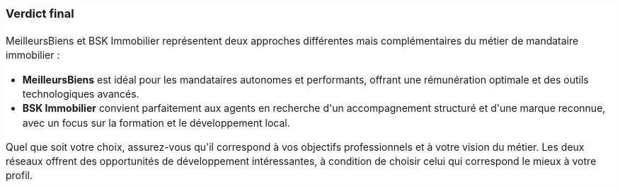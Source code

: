 ### Verdict final

MeilleursBiens et BSK Immobilier représentent deux approches différentes mais complémentaires du métier de mandataire immobilier :

- **MeilleursBiens** est idéal pour les mandataires autonomes et performants, offrant une rémunération optimale et des outils technologiques avancés.
- **BSK Immobilier** convient parfaitement aux agents en recherche d'un accompagnement structuré et d'une marque reconnue, avec un focus sur la formation et le développement local.

Quel que soit votre choix, assurez-vous qu'il correspond à vos objectifs professionnels et à votre vision du métier. Les deux réseaux offrent des opportunités de développement intéressantes, à condition de choisir celui qui correspond le mieux à votre profil.
